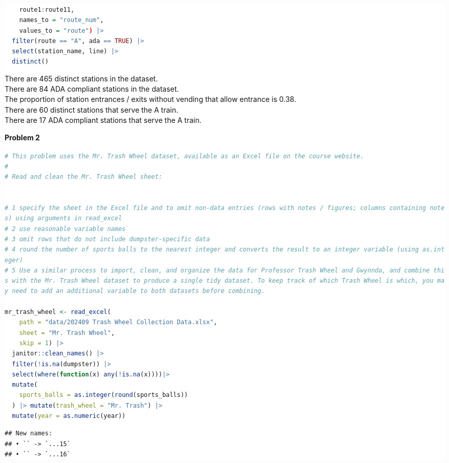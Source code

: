 ``` r
    route1:route11,
    names_to = "route_num",
    values_to = "route") |> 
  filter(route == "A", ada == TRUE) |> 
  select(station_name, line) |> 
  distinct()
```

There are 465 distinct stations in the dataset.  
There are 84 ADA compliant stations in the dataset.  
The proportion of station entrances / exits without vending that allow
entrance is 0.38.  
There are 60 distinct stations that serve the A train.  
There are 17 ADA compliant stations that serve the A train.

**Problem 2**

``` r
# This problem uses the Mr. Trash Wheel dataset, available as an Excel file on the course website.
# 
# Read and clean the Mr. Trash Wheel sheet:


# 1 specify the sheet in the Excel file and to omit non-data entries (rows with notes / figures; columns containing notes) using arguments in read_excel
# 2 use reasonable variable names
# 3 omit rows that do not include dumpster-specific data
# 4 round the number of sports balls to the nearest integer and converts the result to an integer variable (using as.integer)
# 5 Use a similar process to import, clean, and organize the data for Professor Trash Wheel and Gwynnda, and combine this with the Mr. Trash Wheel dataset to produce a single tidy dataset. To keep track of which Trash Wheel is which, you may need to add an additional variable to both datasets before combining.

mr_trash_wheel <- read_excel(
    path = "data/202409 Trash Wheel Collection Data.xlsx",
    sheet = "Mr. Trash Wheel",
    skip = 1) |> 
  janitor::clean_names() |> 
  filter(!is.na(dumpster)) |> 
  select(where(function(x) any(!is.na(x))))|> 
  mutate(
    sports_balls = as.integer(round(sports_balls))
  ) |> mutate(trash_wheel = "Mr. Trash") |>
  mutate(year = as.numeric(year))
```

    ## New names:
    ## • `` -> `...15`
    ## • `` -> `...16`

